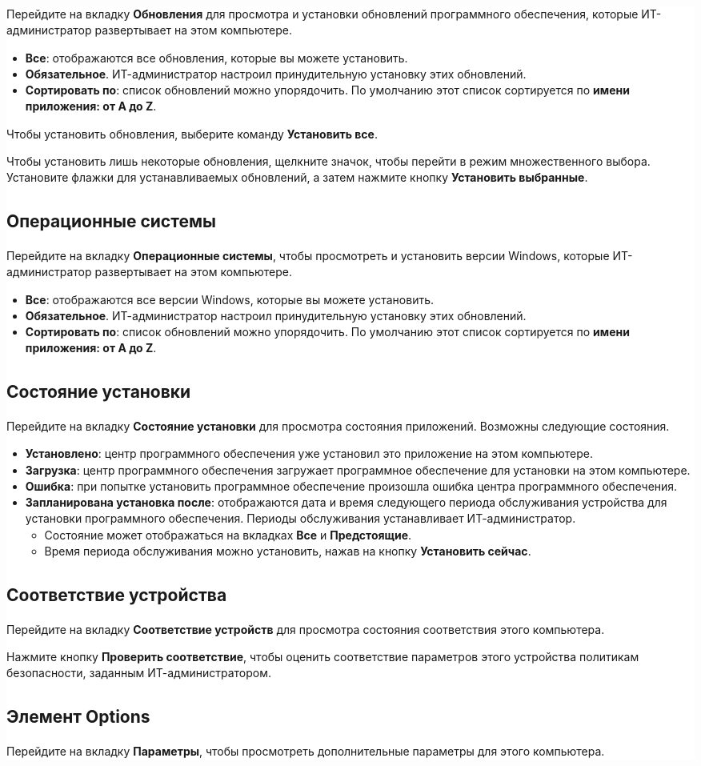 Перейдите на вкладку **Обновления** для просмотра и установки обновлений программного обеспечения, которые ИТ-администратор развертывает на этом компьютере.  

- **Все**: отображаются все обновления, которые вы можете установить.
- **Обязательное**. ИТ-администратор настроил принудительную установку этих обновлений.
- **Сортировать по**: список обновлений можно упорядочить. По умолчанию этот список сортируется по **имени приложения: от A до Z**.

Чтобы установить обновления, выберите команду **Установить все**.

Чтобы установить лишь некоторые обновления, щелкните значок, чтобы перейти в режим множественного выбора. Установите флажки для устанавливаемых обновлений, а затем нажмите кнопку **Установить выбранные**.


## <a name="operating-systems"></a>Операционные системы

Перейдите на вкладку **Операционные системы**, чтобы просмотреть и установить версии Windows, которые ИТ-администратор развертывает на этом компьютере.  

- **Все**: отображаются все версии Windows, которые вы можете установить.
- **Обязательное**. ИТ-администратор настроил принудительную установку этих обновлений.
- **Сортировать по**: список обновлений можно упорядочить. По умолчанию этот список сортируется по **имени приложения: от A до Z**.


## <a name="installation-status"></a>Состояние установки

Перейдите на вкладку **Состояние установки** для просмотра состояния приложений. Возможны следующие состояния.

- **Установлено**: центр программного обеспечения уже установил это приложение на этом компьютере.
- **Загрузка**: центр программного обеспечения загружает программное обеспечение для установки на этом компьютере.
- **Ошибка**: при попытке установить программное обеспечение произошла ошибка центра программного обеспечения.
- **Запланирована установка после**: отображаются дата и время следующего периода обслуживания устройства для установки программного обеспечения. Периоды обслуживания устанавливает ИТ-администратор.
    - Состояние может отображаться на вкладках **Все** и **Предстоящие**.
    - Время периода обслуживания можно установить, нажав на кнопку **Установить сейчас**.


## <a name="device-compliance"></a>Соответствие устройства

Перейдите на вкладку **Соответствие устройств** для просмотра состояния соответствия этого компьютера.

Нажмите кнопку **Проверить соответствие**, чтобы оценить соответствие параметров этого устройства политикам безопасности, заданным ИТ-администратором.


## <a name="options"></a>Элемент Options

Перейдите на вкладку **Параметры**, чтобы просмотреть дополнительные параметры для этого компьютера.
